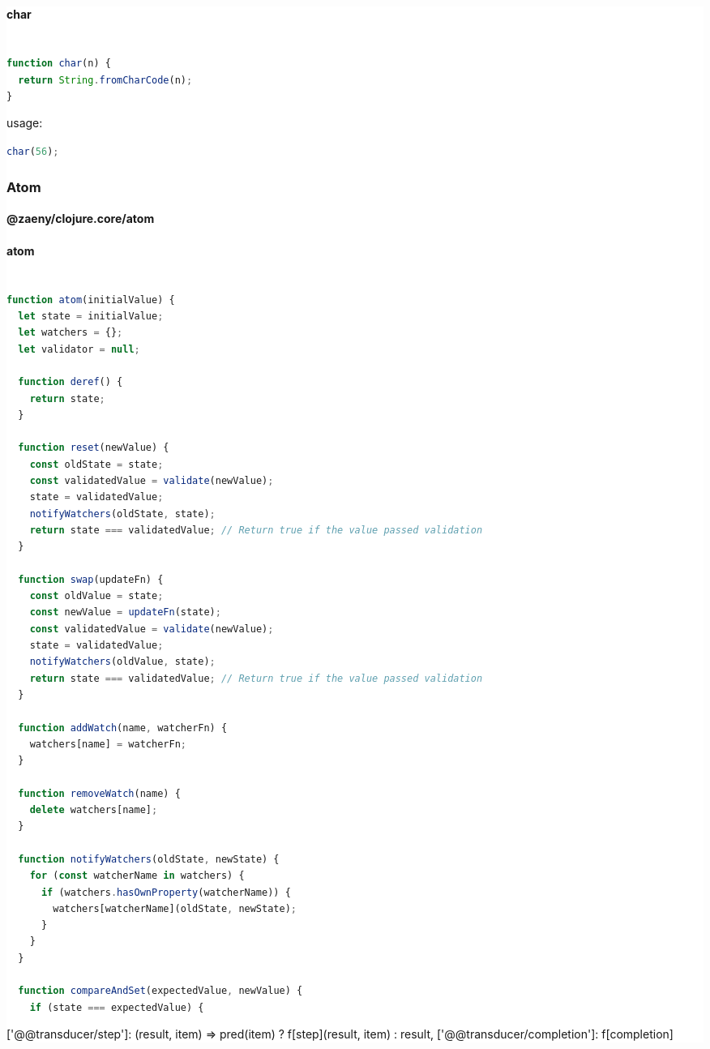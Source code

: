 #### char
```js path=dist/core.js

function char(n) {
  return String.fromCharCode(n);
}

```

usage: 
```js path=dist/test.core.js
char(56);
```

### Atom
**@zaeny/clojure.core/atom**

#### atom
```js path=dist/core.js

function atom(initialValue) {
  let state = initialValue;
  let watchers = {};
  let validator = null;

  function deref() {
    return state;
  }

  function reset(newValue) {
    const oldState = state;
    const validatedValue = validate(newValue);
    state = validatedValue;
    notifyWatchers(oldState, state);
    return state === validatedValue; // Return true if the value passed validation
  }

  function swap(updateFn) {
    const oldValue = state;
    const newValue = updateFn(state);
    const validatedValue = validate(newValue);
    state = validatedValue;
    notifyWatchers(oldValue, state);
    return state === validatedValue; // Return true if the value passed validation
  }

  function addWatch(name, watcherFn) {
    watchers[name] = watcherFn;
  }

  function removeWatch(name) {
    delete watchers[name];
  }

  function notifyWatchers(oldState, newState) {
    for (const watcherName in watchers) {
      if (watchers.hasOwnProperty(watcherName)) {
        watchers[watcherName](oldState, newState);
      }
    }
  }

  function compareAndSet(expectedValue, newValue) {
    if (state === expectedValue) {
```

  ['@@transducer/init']: f[init],
  ['@@transducer/step']: (result, item) => pred(item) ? f[step](result, item) : result,
  ['@@transducer/completion']: f[completion]